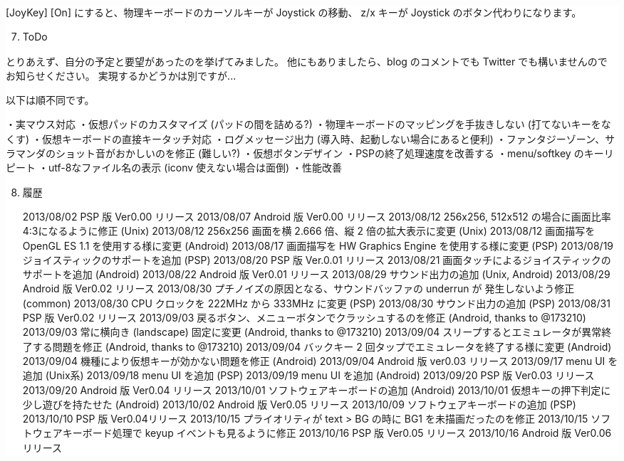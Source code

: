   [JoyKey]
           [On] にすると、物理キーボードのカーソルキーが Joystick の移動、
           z/x キーが Joystick のボタン代わりになります。


7. ToDo

  とりあえず、自分の予定と要望があったのを挙げてみました。
  他にもありましたら、blog のコメントでも Twitter でも構いませんので
  お知らせください。
  実現するかどうかは別ですが...

  以下は順不同です。

  ・実マウス対応
  ・仮想パッドのカスタマイズ (パッドの間を詰める?)
  ・物理キーボードのマッピングを手抜きしない (打てないキーをなくす)
  ・仮想キーボードの直接キータッチ対応
  ・ログメッセージ出力 (導入時、起動しない場合にあると便利)
  ・ファンタジーゾーン、サラマンダのショット音がおかしいのを修正 (難しい?)
  ・仮想ボタンデザイン
  ・PSPの終了処理速度を改善する
  ・menu/softkey のキーリピート
  ・utf-8なファイル名の表示 (iconv 使えない場合は面倒)
  ・性能改善

8. 履歴

   2013/08/02 PSP 版 Ver0.00 リリース
   2013/08/07 Android 版 Ver0.00 リリース
   2013/08/12 256x256, 512x512 の場合に画面比率4:3になるように修正 (Unix)
   2013/08/12 256x256 画面を横 2.666 倍、縦 2 倍の拡大表示に変更 (Unix)
   2013/08/12 画面描写を OpenGL ES 1.1 を使用する様に変更 (Android)
   2013/08/17 画面描写を HW Graphics Engine を使用する様に変更 (PSP)
   2013/08/19 ジョイスティックのサポートを追加 (PSP)
   2013/08/20 PSP 版 Ver.0.01 リリース
   2013/08/21 画面タッチによるジョイスティックのサポートを追加 (Android)
   2013/08/22 Android 版 Ver0.01 リリース
   2013/08/29 サウンド出力の追加 (Unix, Android)
   2013/08/29 Android 版 Ver0.02 リリース
   2013/08/30 プチノイズの原因となる、サウンドバッファの underrun が
              発生しないよう修正 (common)
   2013/08/30 CPU クロックを 222MHz から 333MHz に変更 (PSP)
   2013/08/30 サウンド出力の追加 (PSP)
   2013/08/31 PSP 版 Ver0.02 リリース
   2013/09/03 戻るボタン、メニューボタンでクラッシュするのを修正
                                                (Android, thanks to @173210)
   2013/09/03 常に横向き (landscape) 固定に変更 (Android, thanks to @173210)
   2013/09/04 スリープするとエミュレータが異常終了する問題を修正
                                                (Android, thanks to @173210)
   2013/09/04 バックキー 2 回タップでエミュレータを終了する様に変更 (Android)
   2013/09/04 機種により仮想キーが効かない問題を修正 (Android)
   2013/09/04 Android 版 ver0.03 リリース
   2013/09/17 menu UI を追加 (Unix系)
   2013/09/18 menu UI を追加 (PSP)
   2013/09/19 menu UI を追加 (Android)
   2013/09/20 PSP 版 Ver0.03 リリース
   2013/09/20 Android 版 Ver0.04 リリース
   2013/10/01 ソフトウェアキーボードの追加 (Android)
   2013/10/01 仮想キーの押下判定に少し遊びを持たせた (Android)
   2013/10/02 Android 版 Ver0.05 リリース
   2013/10/09 ソフトウェアキーボードの追加 (PSP)
   2013/10/10 PSP 版 Ver0.04リリース
   2013/10/15 プライオリティが text > BG の時に BG1 を未描画だったのを修正
   2013/10/15 ソフトウェアキーボード処理で keyup イベントも見るように修正
   2013/10/16 PSP 版 Ver0.05 リリース
   2013/10/16 Android 版 Ver0.06 リリース